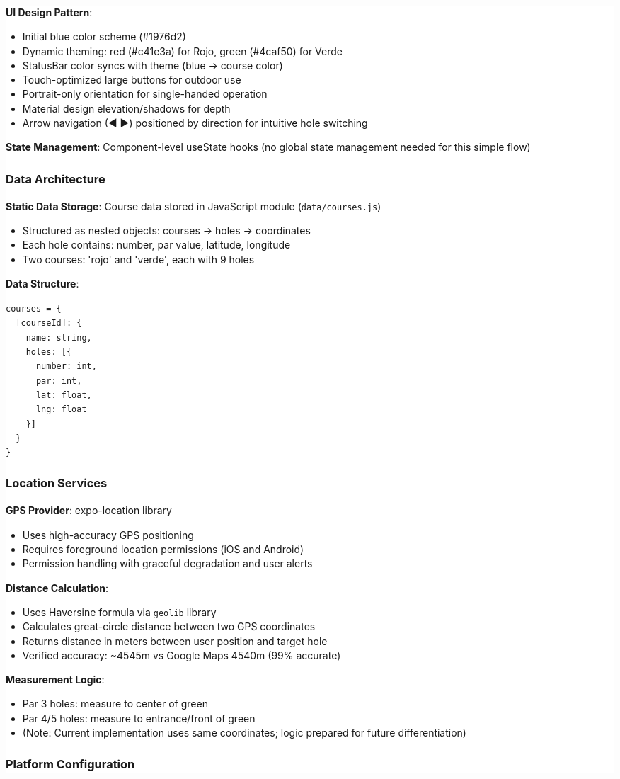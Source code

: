 **UI Design Pattern**: 
- Initial blue color scheme (#1976d2)
- Dynamic theming: red (#c41e3a) for Rojo, green (#4caf50) for Verde
- StatusBar color syncs with theme (blue → course color)
- Touch-optimized large buttons for outdoor use
- Portrait-only orientation for single-handed operation
- Material design elevation/shadows for depth
- Arrow navigation (◄ ►) positioned by direction for intuitive hole switching

**State Management**: Component-level useState hooks (no global state management needed for this simple flow)

### Data Architecture

**Static Data Storage**: Course data stored in JavaScript module (`data/courses.js`)
- Structured as nested objects: courses → holes → coordinates
- Each hole contains: number, par value, latitude, longitude
- Two courses: 'rojo' and 'verde', each with 9 holes

**Data Structure**:
```
courses = {
  [courseId]: {
    name: string,
    holes: [{
      number: int,
      par: int,
      lat: float,
      lng: float
    }]
  }
}
```

### Location Services

**GPS Provider**: expo-location library
- Uses high-accuracy GPS positioning
- Requires foreground location permissions (iOS and Android)
- Permission handling with graceful degradation and user alerts

**Distance Calculation**: 
- Uses Haversine formula via `geolib` library
- Calculates great-circle distance between two GPS coordinates
- Returns distance in meters between user position and target hole
- Verified accuracy: ~4545m vs Google Maps 4540m (99% accurate)

**Measurement Logic**:
- Par 3 holes: measure to center of green
- Par 4/5 holes: measure to entrance/front of green
- (Note: Current implementation uses same coordinates; logic prepared for future differentiation)

### Platform Configuration
